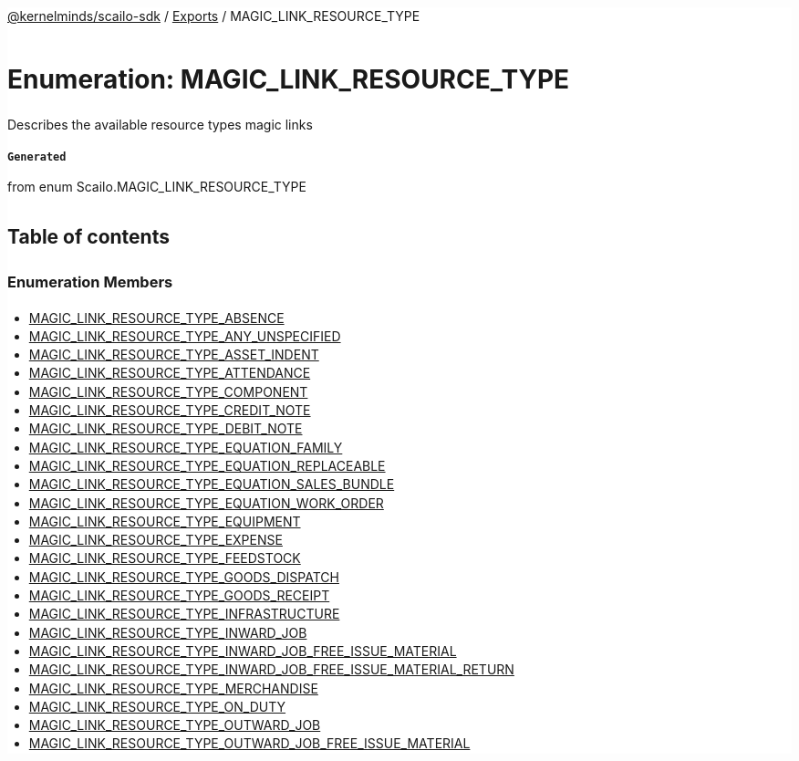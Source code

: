 [@kernelminds/scailo-sdk](../README.md) / [Exports](../modules.md) / MAGIC\_LINK\_RESOURCE\_TYPE

# Enumeration: MAGIC\_LINK\_RESOURCE\_TYPE

Describes the available resource types magic links

**`Generated`**

from enum Scailo.MAGIC_LINK_RESOURCE_TYPE

## Table of contents

### Enumeration Members

- [MAGIC\_LINK\_RESOURCE\_TYPE\_ABSENCE](MAGIC_LINK_RESOURCE_TYPE.md#magic_link_resource_type_absence)
- [MAGIC\_LINK\_RESOURCE\_TYPE\_ANY\_UNSPECIFIED](MAGIC_LINK_RESOURCE_TYPE.md#magic_link_resource_type_any_unspecified)
- [MAGIC\_LINK\_RESOURCE\_TYPE\_ASSET\_INDENT](MAGIC_LINK_RESOURCE_TYPE.md#magic_link_resource_type_asset_indent)
- [MAGIC\_LINK\_RESOURCE\_TYPE\_ATTENDANCE](MAGIC_LINK_RESOURCE_TYPE.md#magic_link_resource_type_attendance)
- [MAGIC\_LINK\_RESOURCE\_TYPE\_COMPONENT](MAGIC_LINK_RESOURCE_TYPE.md#magic_link_resource_type_component)
- [MAGIC\_LINK\_RESOURCE\_TYPE\_CREDIT\_NOTE](MAGIC_LINK_RESOURCE_TYPE.md#magic_link_resource_type_credit_note)
- [MAGIC\_LINK\_RESOURCE\_TYPE\_DEBIT\_NOTE](MAGIC_LINK_RESOURCE_TYPE.md#magic_link_resource_type_debit_note)
- [MAGIC\_LINK\_RESOURCE\_TYPE\_EQUATION\_FAMILY](MAGIC_LINK_RESOURCE_TYPE.md#magic_link_resource_type_equation_family)
- [MAGIC\_LINK\_RESOURCE\_TYPE\_EQUATION\_REPLACEABLE](MAGIC_LINK_RESOURCE_TYPE.md#magic_link_resource_type_equation_replaceable)
- [MAGIC\_LINK\_RESOURCE\_TYPE\_EQUATION\_SALES\_BUNDLE](MAGIC_LINK_RESOURCE_TYPE.md#magic_link_resource_type_equation_sales_bundle)
- [MAGIC\_LINK\_RESOURCE\_TYPE\_EQUATION\_WORK\_ORDER](MAGIC_LINK_RESOURCE_TYPE.md#magic_link_resource_type_equation_work_order)
- [MAGIC\_LINK\_RESOURCE\_TYPE\_EQUIPMENT](MAGIC_LINK_RESOURCE_TYPE.md#magic_link_resource_type_equipment)
- [MAGIC\_LINK\_RESOURCE\_TYPE\_EXPENSE](MAGIC_LINK_RESOURCE_TYPE.md#magic_link_resource_type_expense)
- [MAGIC\_LINK\_RESOURCE\_TYPE\_FEEDSTOCK](MAGIC_LINK_RESOURCE_TYPE.md#magic_link_resource_type_feedstock)
- [MAGIC\_LINK\_RESOURCE\_TYPE\_GOODS\_DISPATCH](MAGIC_LINK_RESOURCE_TYPE.md#magic_link_resource_type_goods_dispatch)
- [MAGIC\_LINK\_RESOURCE\_TYPE\_GOODS\_RECEIPT](MAGIC_LINK_RESOURCE_TYPE.md#magic_link_resource_type_goods_receipt)
- [MAGIC\_LINK\_RESOURCE\_TYPE\_INFRASTRUCTURE](MAGIC_LINK_RESOURCE_TYPE.md#magic_link_resource_type_infrastructure)
- [MAGIC\_LINK\_RESOURCE\_TYPE\_INWARD\_JOB](MAGIC_LINK_RESOURCE_TYPE.md#magic_link_resource_type_inward_job)
- [MAGIC\_LINK\_RESOURCE\_TYPE\_INWARD\_JOB\_FREE\_ISSUE\_MATERIAL](MAGIC_LINK_RESOURCE_TYPE.md#magic_link_resource_type_inward_job_free_issue_material)
- [MAGIC\_LINK\_RESOURCE\_TYPE\_INWARD\_JOB\_FREE\_ISSUE\_MATERIAL\_RETURN](MAGIC_LINK_RESOURCE_TYPE.md#magic_link_resource_type_inward_job_free_issue_material_return)
- [MAGIC\_LINK\_RESOURCE\_TYPE\_MERCHANDISE](MAGIC_LINK_RESOURCE_TYPE.md#magic_link_resource_type_merchandise)
- [MAGIC\_LINK\_RESOURCE\_TYPE\_ON\_DUTY](MAGIC_LINK_RESOURCE_TYPE.md#magic_link_resource_type_on_duty)
- [MAGIC\_LINK\_RESOURCE\_TYPE\_OUTWARD\_JOB](MAGIC_LINK_RESOURCE_TYPE.md#magic_link_resource_type_outward_job)
- [MAGIC\_LINK\_RESOURCE\_TYPE\_OUTWARD\_JOB\_FREE\_ISSUE\_MATERIAL](MAGIC_LINK_RESOURCE_TYPE.md#magic_link_resource_type_outward_job_free_issue_material)